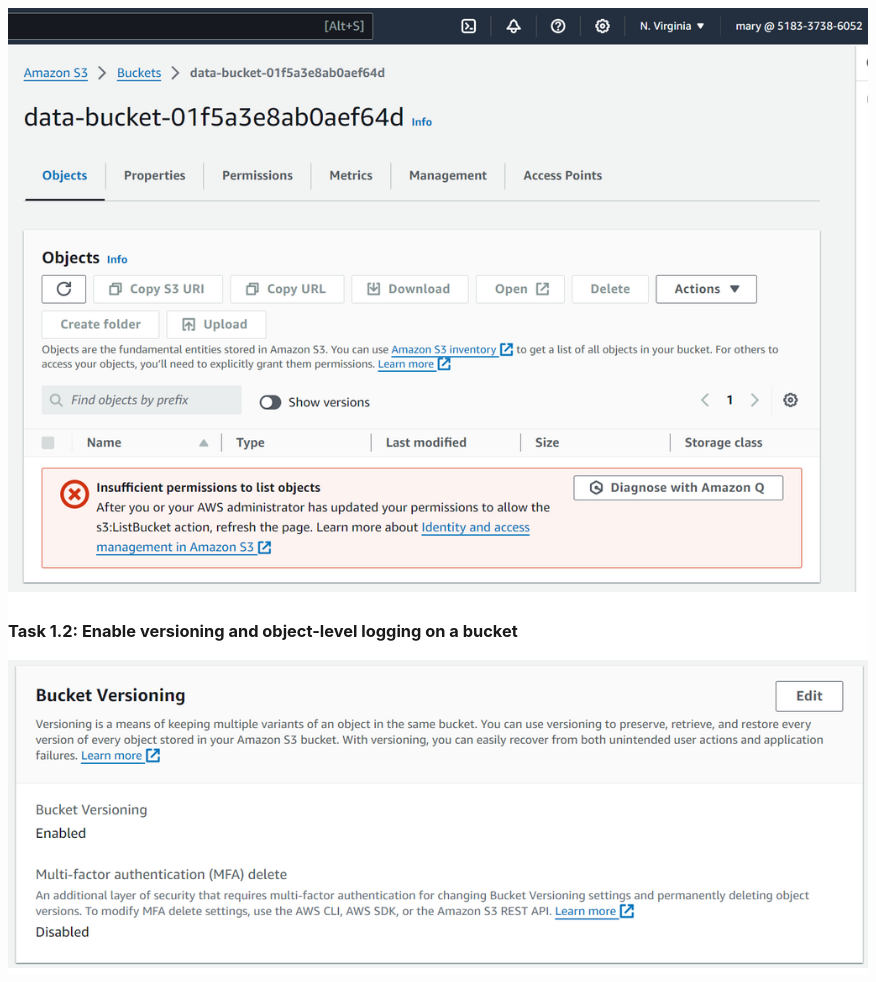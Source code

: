 ![alt text](img/image-3.png)  

### Task 1.2: Enable versioning and object-level logging on a bucket

![alt text](img/image-4.png)
